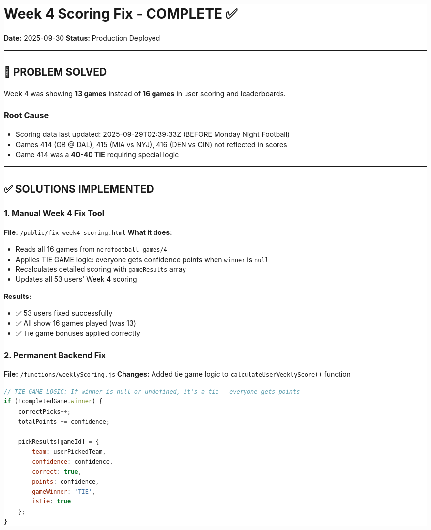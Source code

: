 # Week 4 Scoring Fix - COMPLETE ✅
**Date:** 2025-09-30
**Status:** Production Deployed

---

## 🎯 PROBLEM SOLVED
Week 4 was showing **13 games** instead of **16 games** in user scoring and leaderboards.

### Root Cause
- Scoring data last updated: 2025-09-29T02:39:33Z (BEFORE Monday Night Football)
- Games 414 (GB @ DAL), 415 (MIA vs NYJ), 416 (DEN vs CIN) not reflected in scores
- Game 414 was a **40-40 TIE** requiring special logic

---

## ✅ SOLUTIONS IMPLEMENTED

### 1. Manual Week 4 Fix Tool
**File:** `/public/fix-week4-scoring.html`
**What it does:**
- Reads all 16 games from `nerdfootball_games/4`
- Applies TIE GAME logic: everyone gets confidence points when `winner` is `null`
- Recalculates detailed scoring with `gameResults` array
- Updates all 53 users' Week 4 scoring

**Results:**
- ✅ 53 users fixed successfully
- ✅ All show 16 games played (was 13)
- ✅ Tie game bonuses applied correctly

### 2. Permanent Backend Fix
**File:** `/functions/weeklyScoring.js`
**Changes:** Added tie game logic to `calculateUserWeeklyScore()` function

```javascript
// TIE GAME LOGIC: If winner is null or undefined, it's a tie - everyone gets points
if (!completedGame.winner) {
    correctPicks++;
    totalPoints += confidence;

    pickResults[gameId] = {
        team: userPickedTeam,
        confidence: confidence,
        correct: true,
        points: confidence,
        gameWinner: 'TIE',
        isTie: true
    };
}
```
